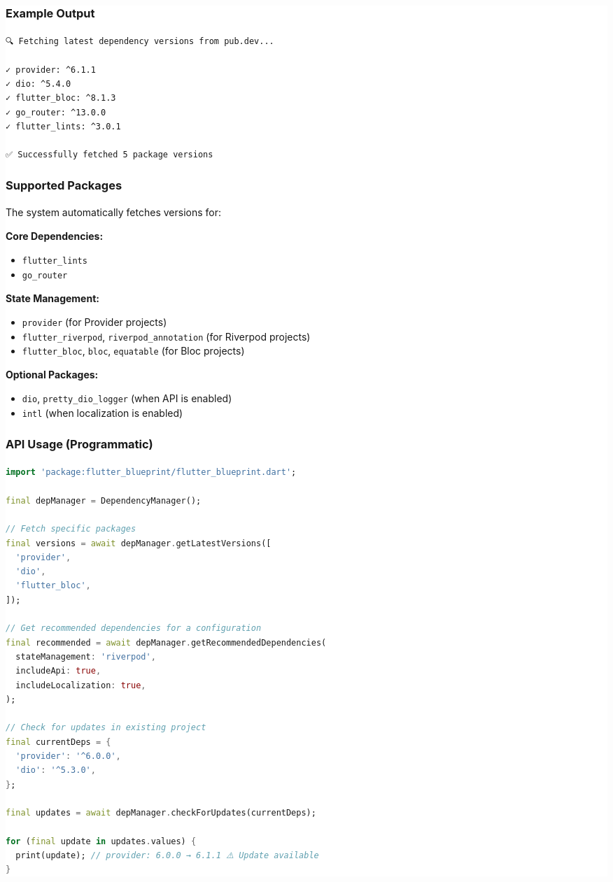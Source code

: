 ### Example Output

```
🔍 Fetching latest dependency versions from pub.dev...

✓ provider: ^6.1.1
✓ dio: ^5.4.0
✓ flutter_bloc: ^8.1.3
✓ go_router: ^13.0.0
✓ flutter_lints: ^3.0.1

✅ Successfully fetched 5 package versions
```

### Supported Packages

The system automatically fetches versions for:

**Core Dependencies:**

- `flutter_lints`
- `go_router`

**State Management:**

- `provider` (for Provider projects)
- `flutter_riverpod`, `riverpod_annotation` (for Riverpod projects)
- `flutter_bloc`, `bloc`, `equatable` (for Bloc projects)

**Optional Packages:**

- `dio`, `pretty_dio_logger` (when API is enabled)
- `intl` (when localization is enabled)

### API Usage (Programmatic)

```dart
import 'package:flutter_blueprint/flutter_blueprint.dart';

final depManager = DependencyManager();

// Fetch specific packages
final versions = await depManager.getLatestVersions([
  'provider',
  'dio',
  'flutter_bloc',
]);

// Get recommended dependencies for a configuration
final recommended = await depManager.getRecommendedDependencies(
  stateManagement: 'riverpod',
  includeApi: true,
  includeLocalization: true,
);

// Check for updates in existing project
final currentDeps = {
  'provider': '^6.0.0',
  'dio': '^5.3.0',
};

final updates = await depManager.checkForUpdates(currentDeps);

for (final update in updates.values) {
  print(update); // provider: 6.0.0 → 6.1.1 ⚠️ Update available
}

```